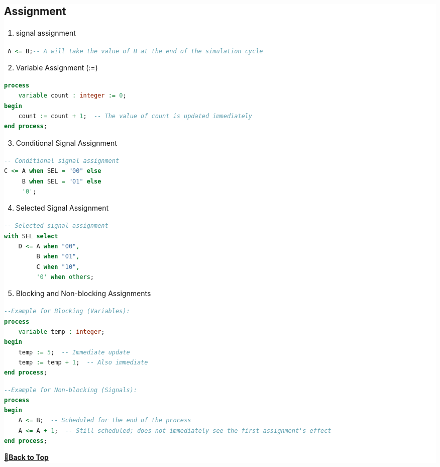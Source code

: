 ## Assignment

1. signal assignment
```vhdl
 A <= B;-- A will take the value of B at the end of the simulation cycle
```

2. Variable Assignment (:=)
```vhdl
process
    variable count : integer := 0;
begin
    count := count + 1;  -- The value of count is updated immediately
end process;
```

3. Conditional Signal Assignment
```vhdl
-- Conditional signal assignment
C <= A when SEL = "00" else
     B when SEL = "01" else
     '0';
```

4. Selected Signal Assignment
```vhdl
-- Selected signal assignment
with SEL select
    D <= A when "00",
         B when "01",
         C when "10",
         '0' when others;
```

5. Blocking and Non-blocking Assignments 
```vhdl
--Example for Blocking (Variables):
process
    variable temp : integer;
begin
    temp := 5;  -- Immediate update
    temp := temp + 1;  -- Also immediate
end process;
```

```vhdl
--Example for Non-blocking (Signals):
process
begin
    A <= B;  -- Scheduled for the end of the process
    A <= A + 1;  -- Still scheduled; does not immediately see the first assignment's effect
end process;
```

**[🔼Back to Top](#table-of-contents)**
